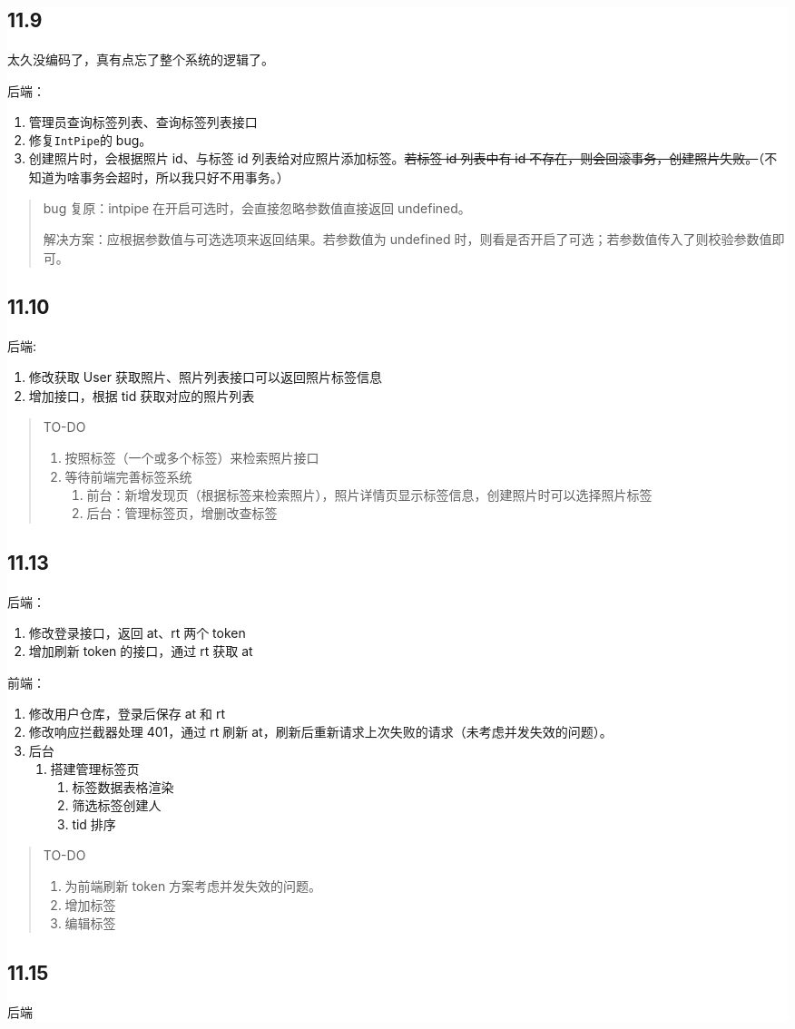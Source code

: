 ## 11.9

太久没编码了，真有点忘了整个系统的逻辑了。

后端：

1. 管理员查询标签列表、查询标签列表接口
2. 修复`IntPipe`的 bug。
3. 创建照片时，会根据照片 id、与标签 id 列表给对应照片添加标签。~~若标签 id 列表中有 id 不存在，则会回滚事务，创建照片失败。~~（不知道为啥事务会超时，所以我只好不用事务。）

> bug 复原：intpipe 在开启可选时，会直接忽略参数值直接返回 undefined。
>
> 解决方案：应根据参数值与可选选项来返回结果。若参数值为 undefined 时，则看是否开启了可选；若参数值传入了则校验参数值即可。

## 11.10

后端:

1. 修改获取 User 获取照片、照片列表接口可以返回照片标签信息
2. 增加接口，根据 tid 获取对应的照片列表

> TO-DO
>
> 1.  按照标签（一个或多个标签）来检索照片接口
> 2.  等待前端完善标签系统
>     1.  前台：新增发现页（根据标签来检索照片），照片详情页显示标签信息，创建照片时可以选择照片标签
>     2.  后台：管理标签页，增删改查标签

## 11.13

后端：

1. 修改登录接口，返回 at、rt 两个 token
2. 增加刷新 token 的接口，通过 rt 获取 at

前端：

1. 修改用户仓库，登录后保存 at 和 rt
2. 修改响应拦截器处理 401，通过 rt 刷新 at，刷新后重新请求上次失败的请求（未考虑并发失效的问题）。
3. 后台
   1. 搭建管理标签页
      1. 标签数据表格渲染
      2. 筛选标签创建人
      3. tid 排序

> TO-DO
>
> 1. 为前端刷新 token 方案考虑并发失效的问题。
> 2. 增加标签
> 3. 编辑标签

## 11.15

后端
